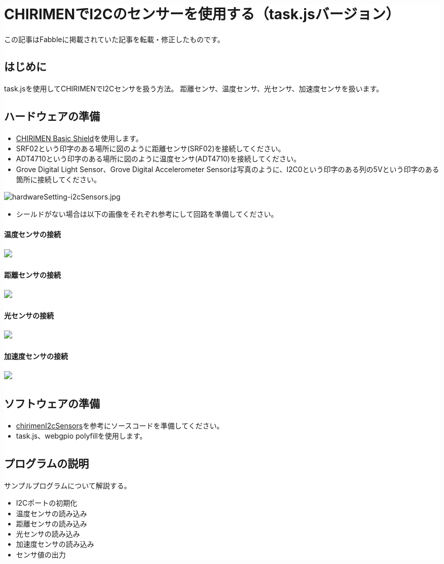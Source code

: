 # CHIRIMENでI2Cのセンサーを使用する（task.jsバージョン）

この記事はFabbleに掲載されていた記事を転載・修正したものです。

## はじめに

task.jsを使用してCHIRIMENでI2Cセンサを扱う方法。 距離センサ、温度センサ、光センサ、加速度センサを扱います。

## ハードウェアの準備
* [CHIRIMEN Basic Shield](https://github.com/chirimen-oh/shields/tree/master/CHIRIMENBasicShield)を使用します。
* SRF02という印字のある場所に図のように距離センサ(SRF02)を接続してください。
* ADT4710という印字のある場所に図のように温度センサ(ADT4710)を接続してください。
* Grove Digital Light Sensor、Grove Digital Accelerometer Sensorは写真のように、I2C0という印字のある列の5Vという印字のある箇所に接続してください。

![hardwareSetting-i2cSensors.jpg](https://github.com/naokisekiguchi/WoTsignageText/raw/master/images/hardwareSetting-i2cSensors.jpg "hardwareSetting-i2cSensors.jpg")

* シールドがない場合は以下の画像をそれぞれ参考にして回路を準備してください。

#### 温度センサの接続

<img src="https://github.com/naokisekiguchi/WoTsignageText/raw/master/images/adt7410Breadboard.jpg" width="400px">

#### 距離センサの接続

<img src="https://github.com/naokisekiguchi/WoTsignageText/raw/master/images/srf02Breadboard.jpg" width="400px">

#### 光センサの接続

<img src="https://github.com/naokisekiguchi/WoTsignageText/raw/master/images/groveLightBreadboard.png" width="400px">

#### 加速度センサの接続

<img src="https://github.com/naokisekiguchi/WoTsignageText/raw/master/images/groveAccelerometerBreadboard.png" width="400px">

## ソフトウェアの準備

* [chirimenI2cSensors](https://github.com/naokisekiguchi/WoTsignageText/tree/master/chirimenI2cSensors)を参考にソースコードを準備してください。
* task.js、webgpio polyfillを使用します。

## プログラムの説明
サンプルプログラムについて解説する。

* I2Cポートの初期化
* 温度センサの読み込み
* 距離センサの読み込み
* 光センサの読み込み
* 加速度センサの読み込み
* センサ値の出力
